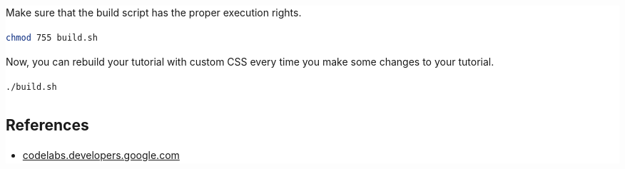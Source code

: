 Make sure that the build script has the proper execution rights.
```bash
chmod 755 build.sh
```

Now, you can rebuild your tutorial with custom CSS every time you make some changes to your tutorial.

```bash
./build.sh
```

## References

- [codelabs.developers.google.com](https://codelabs.developers.google.com/) 